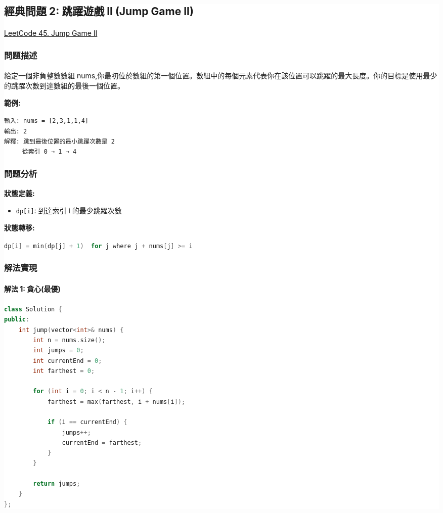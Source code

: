 
## 經典問題 2: 跳躍遊戲 II (Jump Game II)

[LeetCode 45. Jump Game II](https://leetcode.com/problems/jump-game-ii/)

### 問題描述

給定一個非負整數數組 nums,你最初位於數組的第一個位置。數組中的每個元素代表你在該位置可以跳躍的最大長度。你的目標是使用最少的跳躍次數到達數組的最後一個位置。

**範例:**
```
輸入: nums = [2,3,1,1,4]
輸出: 2
解釋: 跳到最後位置的最小跳躍次數是 2
     從索引 0 → 1 → 4
```

### 問題分析

**狀態定義:**
- `dp[i]`: 到達索引 i 的最少跳躍次數

**狀態轉移:**
```cpp
dp[i] = min(dp[j] + 1)  for j where j + nums[j] >= i
```

### 解法實現

#### 解法 1: 貪心(最優)

```cpp
class Solution {
public:
    int jump(vector<int>& nums) {
        int n = nums.size();
        int jumps = 0;
        int currentEnd = 0;
        int farthest = 0;

        for (int i = 0; i < n - 1; i++) {
            farthest = max(farthest, i + nums[i]);

            if (i == currentEnd) {
                jumps++;
                currentEnd = farthest;
            }
        }

        return jumps;
    }
};
```
